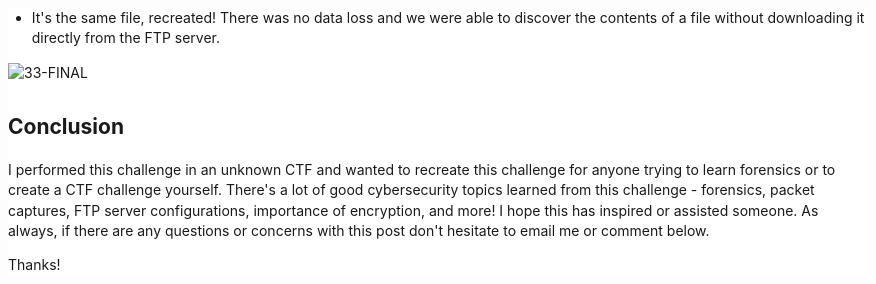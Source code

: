 - It's the same file, recreated! There was no data loss and we were able to discover the contents of a file without downloading it directly from the FTP server.

![33-FINAL](/content/images/2020/03/33-FINAL.png)


## Conclusion


I performed this challenge in an unknown CTF and wanted to recreate this challenge for anyone trying to learn forensics or to create a CTF challenge yourself. There's a lot of good cybersecurity topics learned from this challenge - forensics, packet captures, FTP server configurations, importance of encryption, and more! I hope this has inspired or assisted someone. As always, if there are any questions or concerns with this post don't hesitate to email me or comment below.

Thanks!

